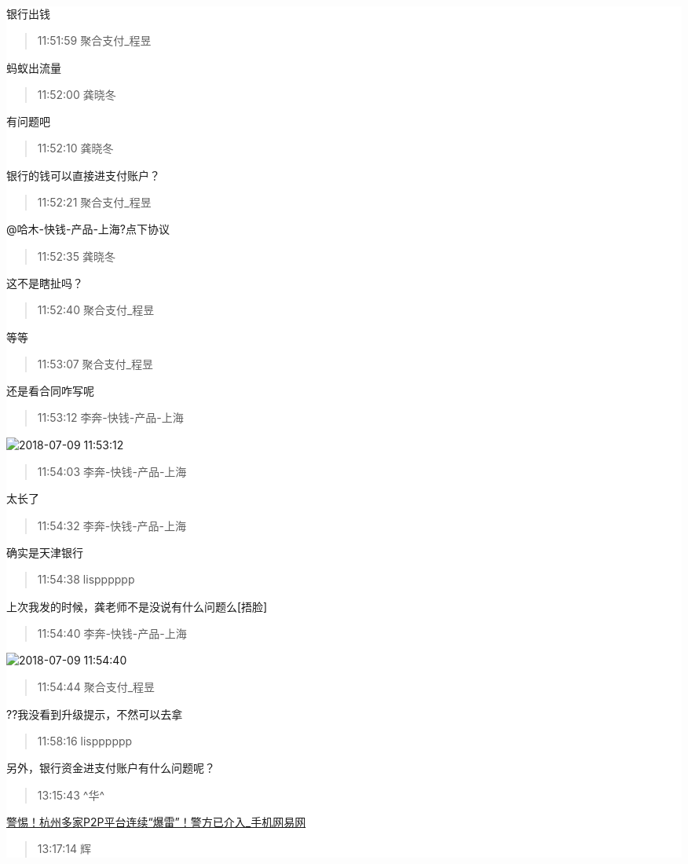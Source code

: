 银行出钱  
   
> 11:51:59  聚合支付_程昱  
   
蚂蚁出流量  
   
> 11:52:00  龚晓冬  
   
有问题吧  
   
> 11:52:10  龚晓冬  
   
银行的钱可以直接进支付账户？  
   
> 11:52:21  聚合支付_程昱  
   
@哈木-快钱-产品-上海?点下协议  
   
> 11:52:35  龚晓冬  
   
这不是瞎扯吗？  
   
> 11:52:40  聚合支付_程昱  
   
等等  
   
> 11:53:07  聚合支付_程昱  
   
还是看合同咋写呢  
   
> 11:53:12  李奔-快钱-产品-上海  
   
![2018-07-09 11:53:12](http://static.cocolian.cn/img/201807/20180709_115312.png) 
   
> 11:54:03  李奔-快钱-产品-上海  
   
太长了  
   
> 11:54:32  李奔-快钱-产品-上海  
   
确实是天津银行  
   
> 11:54:38  lispppppp  
   
上次我发的时候，龚老师不是没说有什么问题么[捂脸]  
   
> 11:54:40  李奔-快钱-产品-上海  
   
![2018-07-09 11:54:40](http://static.cocolian.cn/img/201807/20180709_115440.png) 
   
> 11:54:44  聚合支付_程昱  
   
??我没看到升级提示，不然可以去拿  
   
> 11:58:16  lispppppp  
   
另外，银行资金进支付账户有什么问题呢？  
   
> 13:15:43  ^华^  
   
[警惕！杭州多家P2P平台连续“爆雷”！警方已介入_手机网易网](https://3g.163.com/money/article/DM8P50LA002580SS.html#adaptation=pc)  
   
> 13:17:14  辉  
   